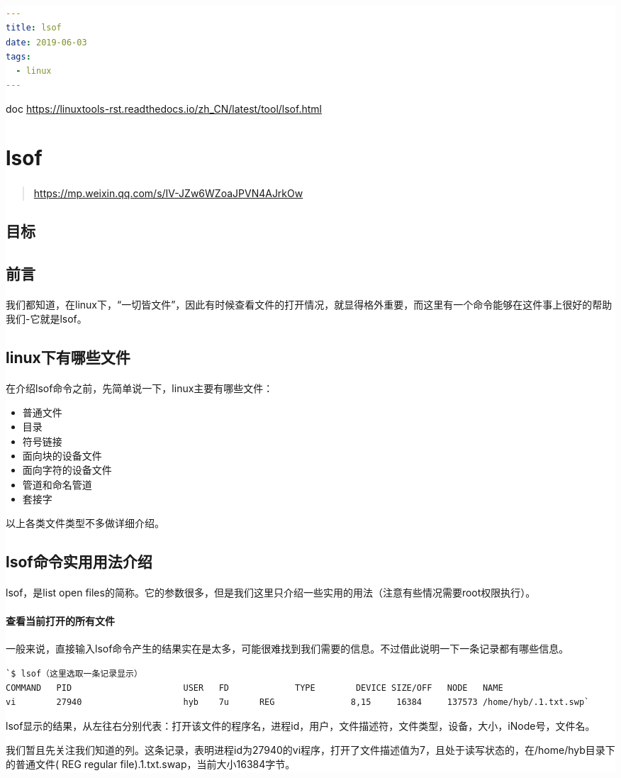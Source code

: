 ```yaml
---
title: lsof
date: 2019-06-03
tags:
  - linux
---
```



doc https://linuxtools-rst.readthedocs.io/zh_CN/latest/tool/lsof.html

# lsof

> https://mp.weixin.qq.com/s/IV-JZw6WZoaJPVN4AJrkOw

## 目标

前言
--

我们都知道，在linux下，“一切皆文件”，因此有时候查看文件的打开情况，就显得格外重要，而这里有一个命令能够在这件事上很好的帮助我们-它就是lsof。

linux下有哪些文件
-----------

在介绍lsof命令之前，先简单说一下，linux主要有哪些文件：

* 普通文件
* 目录
* 符号链接
* 面向块的设备文件
* 面向字符的设备文件
* 管道和命名管道
* 套接字

以上各类文件类型不多做详细介绍。

lsof命令实用用法介绍
------------

lsof，是list open files的简称。它的参数很多，但是我们这里只介绍一些实用的用法（注意有些情况需要root权限执行）。

#### 查看当前打开的所有文件

一般来说，直接输入lsof命令产生的结果实在是太多，可能很难找到我们需要的信息。不过借此说明一下一条记录都有哪些信息。

	`$ lsof（这里选取一条记录显示）  
	COMMAND   PID                      USER   FD             TYPE        DEVICE SIZE/OFF   NODE   NAME  
	vi        27940                    hyb    7u      REG               8,15     16384     137573 /home/hyb/.1.txt.swp`

lsof显示的结果，从左往右分别代表：打开该文件的程序名，进程id，用户，文件描述符，文件类型，设备，大小，iNode号，文件名。

我们暂且先关注我们知道的列。这条记录，表明进程id为27940的vi程序，打开了文件描述值为7，且处于读写状态的，在/home/hyb目录下的普通文件(
REG regular file).1.txt.swap，当前大小16384字节。

